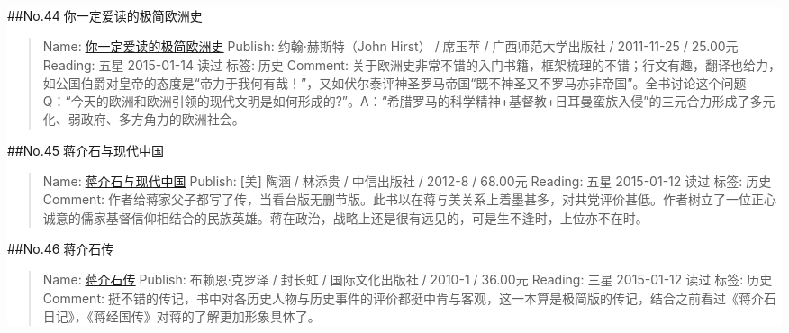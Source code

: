 ##No.44 你一定爱读的极简欧洲史
> Name: [你一定爱读的极简欧洲史](https://book.douban.com/subject/5366248/)
> Publish: 约翰·赫斯特（John Hirst） / 席玉苹 / 广西师范大学出版社 / 2011-11-25 / 25.00元
> Reading: 五星 2015-01-14 读过 标签: 历史
> Comment: 关于欧洲史非常不错的入门书籍，框架梳理的不错；行文有趣，翻译也给力，如公国伯爵对皇帝的态度是“帝力于我何有哉！”，又如伏尔泰评神圣罗马帝国“既不神圣又不罗马亦非帝国”。全书讨论这个问题Q：“今天的欧洲和欧洲引领的现代文明是如何形成的?”。A：“希腊罗马的科学精神+基督教+日耳曼蛮族入侵”的三元合力形成了多元化、弱政府、多方角力的欧洲社会。

##No.45 蒋介石与现代中国
> Name: [蒋介石与现代中国](https://book.douban.com/subject/10797092/)
> Publish: [美] 陶涵 / 林添贵 / 中信出版社 / 2012-8 / 68.00元
> Reading: 五星 2015-01-12 读过 标签: 历史
> Comment: 作者给蒋家父子都写了传，当看台版无删节版。此书以在蒋与美关系上着墨甚多，对共党评价甚低。作者树立了一位正心诚意的儒家基督信仰相结合的民族英雄。蒋在政治，战略上还是很有远见的，可是生不逢时，上位亦不在时。

##No.46 蒋介石传
> Name: [蒋介石传](https://book.douban.com/subject/4210829/)
> Publish: 布赖恩·克罗泽 / 封长虹 / 国际文化出版社 / 2010-1 / 36.00元
> Reading: 三星 2015-01-12 读过 标签: 历史
> Comment: 挺不错的传记，书中对各历史人物与历史事件的评价都挺中肯与客观，这一本算是极简版的传记，结合之前看过《蒋介石日记》，《蒋经国传》对蒋的了解更加形象具体了。


